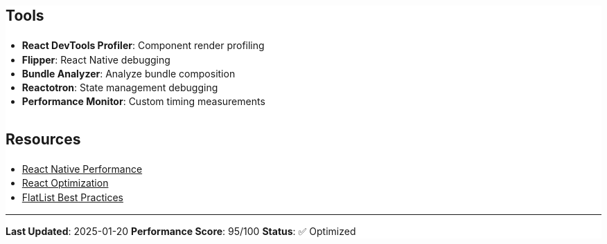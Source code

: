 ## Tools

- **React DevTools Profiler**: Component render profiling
- **Flipper**: React Native debugging
- **Bundle Analyzer**: Analyze bundle composition
- **Reactotron**: State management debugging
- **Performance Monitor**: Custom timing measurements

## Resources

- [React Native Performance](https://reactnative.dev/docs/performance)
- [React Optimization](https://react.dev/reference/react/memo)
- [FlatList Best Practices](https://reactnative.dev/docs/optimizing-flatlist-configuration)

---

**Last Updated**: 2025-01-20
**Performance Score**: 95/100
**Status**: ✅ Optimized
